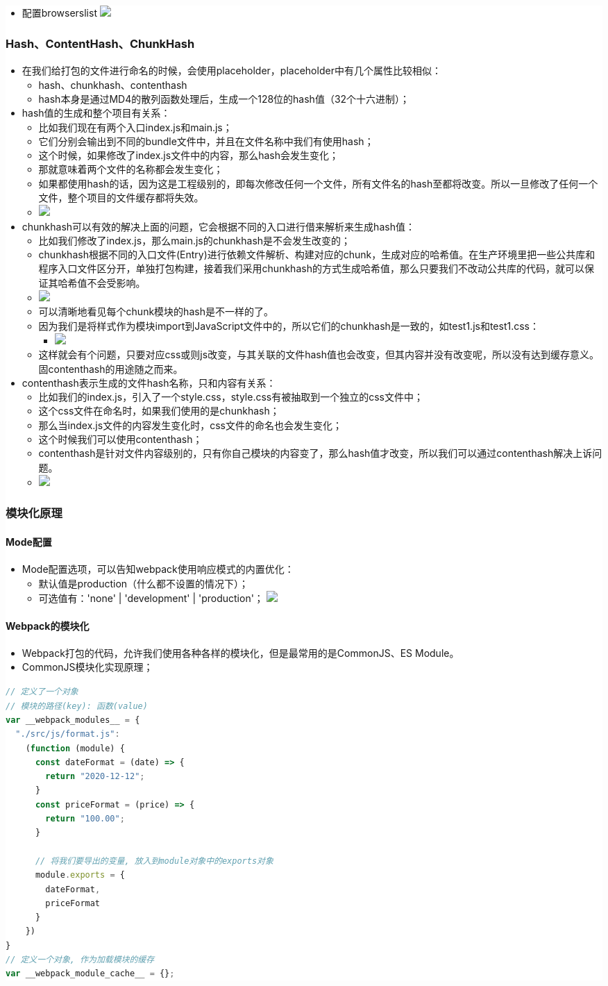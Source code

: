 - 配置browserslist
    ![](https://output66.oss-cn-beijing.aliyuncs.com/img/20210917145026.png) 
### Hash、ContentHash、ChunkHash
- 在我们给打包的文件进行命名的时候，会使用placeholder，placeholder中有几个属性比较相似：
    - hash、chunkhash、contenthash
    - hash本身是通过MD4的散列函数处理后，生成一个128位的hash值（32个十六进制）；
- hash值的生成和整个项目有关系：
    - 比如我们现在有两个入口index.js和main.js；
    - 它们分别会输出到不同的bundle文件中，并且在文件名称中我们有使用hash；
    - 这个时候，如果修改了index.js文件中的内容，那么hash会发生变化；
    - 那就意味着两个文件的名称都会发生变化；
    - 如果都使用hash的话，因为这是工程级别的，即每次修改任何一个文件，所有文件名的hash至都将改变。所以一旦修改了任何一个文件，整个项目的文件缓存都将失效。
    - ![](https://output66.oss-cn-beijing.aliyuncs.com/img/20211104182914.png)
- chunkhash可以有效的解决上面的问题，它会根据不同的入口进行借来解析来生成hash值：
    - 比如我们修改了index.js，那么main.js的chunkhash是不会发生改变的；
    - chunkhash根据不同的入口文件(Entry)进行依赖文件解析、构建对应的chunk，生成对应的哈希值。在生产环境里把一些公共库和程序入口文件区分开，单独打包构建，接着我们采用chunkhash的方式生成哈希值，那么只要我们不改动公共库的代码，就可以保证其哈希值不会受影响。
    - ![](https://output66.oss-cn-beijing.aliyuncs.com/img/20211104183111.png)
    - 可以清晰地看见每个chunk模块的hash是不一样的了。
    - 因为我们是将样式作为模块import到JavaScript文件中的，所以它们的chunkhash是一致的，如test1.js和test1.css：
        - ![](https://output66.oss-cn-beijing.aliyuncs.com/img/20211104183248.png)
    - 这样就会有个问题，只要对应css或则js改变，与其关联的文件hash值也会改变，但其内容并没有改变呢，所以没有达到缓存意义。固contenthash的用途随之而来。
- contenthash表示生成的文件hash名称，只和内容有关系：
    - 比如我们的index.js，引入了一个style.css，style.css有被抽取到一个独立的css文件中；
    - 这个css文件在命名时，如果我们使用的是chunkhash；
    - 那么当index.js文件的内容发生变化时，css文件的命名也会发生变化；
    - 这个时候我们可以使用contenthash；
    - contenthash是针对文件内容级别的，只有你自己模块的内容变了，那么hash值才改变，所以我们可以通过contenthash解决上诉问题。
    - ![](https://output66.oss-cn-beijing.aliyuncs.com/img/20211104183430.png)
### 模块化原理
#### Mode配置
- Mode配置选项，可以告知webpack使用响应模式的内置优化：
    -  默认值是production（什么都不设置的情况下）；
    -  可选值有：'none' | 'development' | 'production'；
![](https://output66.oss-cn-beijing.aliyuncs.com/img/20211009112007.png)
#### Webpack的模块化
- Webpack打包的代码，允许我们使用各种各样的模块化，但是最常用的是CommonJS、ES Module。
- CommonJS模块化实现原理；
```js
// 定义了一个对象
// 模块的路径(key): 函数(value)
var __webpack_modules__ = {
  "./src/js/format.js":
    (function (module) {
      const dateFormat = (date) => {
        return "2020-12-12";
      }
      const priceFormat = (price) => {
        return "100.00";
      }

      // 将我们要导出的变量, 放入到module对象中的exports对象
      module.exports = {
        dateFormat,
        priceFormat
      }
    })
}
// 定义一个对象, 作为加载模块的缓存
var __webpack_module_cache__ = {};
```